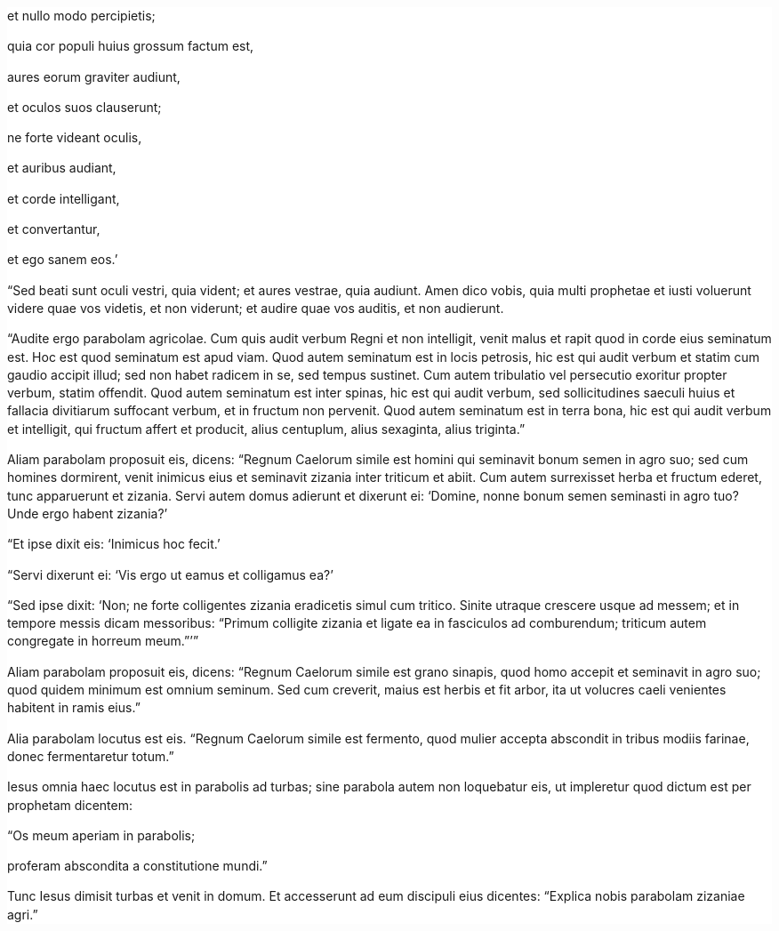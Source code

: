 et nullo modo percipietis;

quia cor populi huius grossum factum est,

aures eorum graviter audiunt,

et oculos suos clauserunt;

ne forte videant oculis,

et auribus audiant,

et corde intelligant,

et convertantur,

et ego sanem eos.’

“Sed beati sunt oculi vestri, quia vident; et aures vestrae, quia audiunt. Amen dico vobis, quia multi prophetae et iusti voluerunt videre quae vos videtis, et non viderunt; et audire quae vos auditis, et non audierunt.

“Audite ergo parabolam agricolae. Cum quis audit verbum Regni et non intelligit, venit malus et rapit quod in corde eius seminatum est. Hoc est quod seminatum est apud viam. Quod autem seminatum est in locis petrosis, hic est qui audit verbum et statim cum gaudio accipit illud; sed non habet radicem in se, sed tempus sustinet. Cum autem tribulatio vel persecutio exoritur propter verbum, statim offendit. Quod autem seminatum est inter spinas, hic est qui audit verbum, sed sollicitudines saeculi huius et fallacia divitiarum suffocant verbum, et in fructum non pervenit. Quod autem seminatum est in terra bona, hic est qui audit verbum et intelligit, qui fructum affert et producit, alius centuplum, alius sexaginta, alius triginta.”

Aliam parabolam proposuit eis, dicens: “Regnum Caelorum simile est homini qui seminavit bonum semen in agro suo; sed cum homines dormirent, venit inimicus eius et seminavit zizania inter triticum et abiit. Cum autem surrexisset herba et fructum ederet, tunc apparuerunt et zizania. Servi autem domus adierunt et dixerunt ei: ‘Domine, nonne bonum semen seminasti in agro tuo? Unde ergo habent zizania?’

“Et ipse dixit eis: ‘Inimicus hoc fecit.’

“Servi dixerunt ei: ‘Vis ergo ut eamus et colligamus ea?’

“Sed ipse dixit: ‘Non; ne forte colligentes zizania eradicetis simul cum tritico. Sinite utraque crescere usque ad messem; et in tempore messis dicam messoribus: “Primum colligite zizania et ligate ea in fasciculos ad comburendum; triticum autem congregate in horreum meum.”’”

Aliam parabolam proposuit eis, dicens: “Regnum Caelorum simile est grano sinapis, quod homo accepit et seminavit in agro suo; quod quidem minimum est omnium seminum. Sed cum creverit, maius est herbis et fit arbor, ita ut volucres caeli venientes habitent in ramis eius.”

Alia parabolam locutus est eis. “Regnum Caelorum simile est fermento, quod mulier accepta abscondit in tribus modiis farinae, donec fermentaretur totum.”

Iesus omnia haec locutus est in parabolis ad turbas; sine parabola autem non loquebatur eis, ut impleretur quod dictum est per prophetam dicentem:

“Os meum aperiam in parabolis;

proferam abscondita a constitutione mundi.”

Tunc Iesus dimisit turbas et venit in domum. Et accesserunt ad eum discipuli eius dicentes: “Explica nobis parabolam zizaniae agri.”
